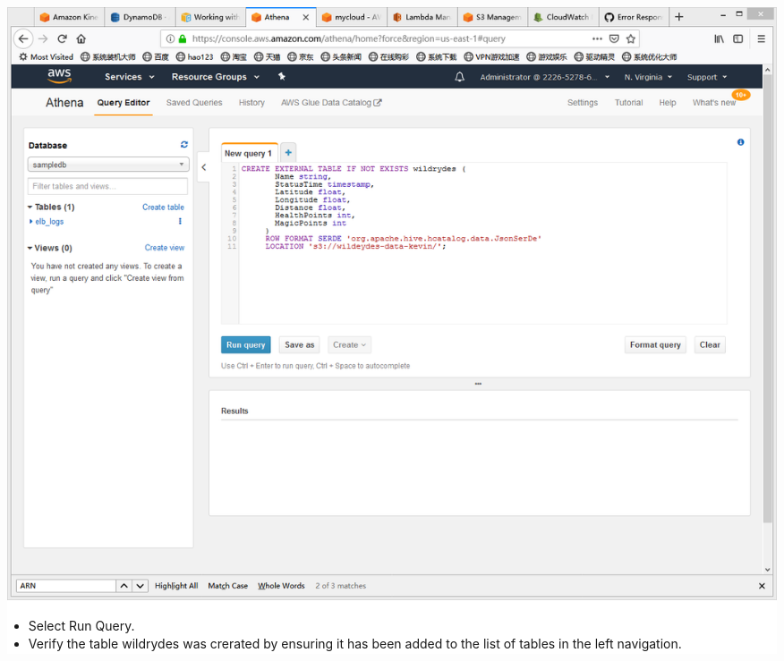   ![avatar](/Image/lab967.png)
  - Select Run Query.
  - Verify the table wildrydes was crerated by ensuring it has been added to the list of tables in the left navigation.